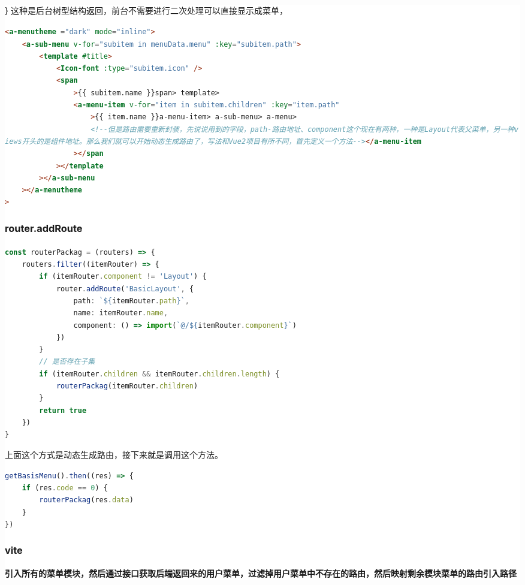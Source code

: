 } 这种是后台树型结构返回，前台不需要进行二次处理可以直接显示成菜单，

```html
<a-menutheme ="dark" mode="inline">
	<a-sub-menu v-for="subitem in menuData.menu" :key="subitem.path">
		<template #title>
			<Icon-font :type="subitem.icon" />
			<span
				>{{ subitem.name }}span> template>
				<a-menu-item v-for="item in subitem.children" :key="item.path"
					>{{ item.name }}a-menu-item> a-sub-menu> a-menu>
					<!--但是路由需要重新封装，先说说用到的字段，path-路由地址、component这个现在有两种，一种是Layout代表父菜单，另一种views开头的是组件地址。那么我们就可以开始动态生成路由了，写法和Vue2项目有所不同，首先定义一个方法--></a-menu-item
				></span
			></template
		></a-sub-menu
	></a-menutheme
>
```

### router.addRoute

```ts
const routerPackag = (routers) => {
	routers.filter((itemRouter) => {
		if (itemRouter.component != 'Layout') {
			router.addRoute('BasicLayout', {
				path: `${itemRouter.path}`,
				name: itemRouter.name,
				component: () => import(`@/${itemRouter.component}`)
			})
		}
		// 是否存在子集
		if (itemRouter.children && itemRouter.children.length) {
			routerPackag(itemRouter.children)
		}
		return true
	})
}
```

上面这个方式是动态生成路由，接下来就是调用这个方法。

```ts
getBasisMenu().then((res) => {
	if (res.code == 0) {
		routerPackag(res.data)
	}
})
```

### vite

**引入所有的菜单模块，然后通过接口获取后端返回来的用户菜单，过滤掉用户菜单中不存在的路由，然后映射剩余模块菜单的路由引入路径**
